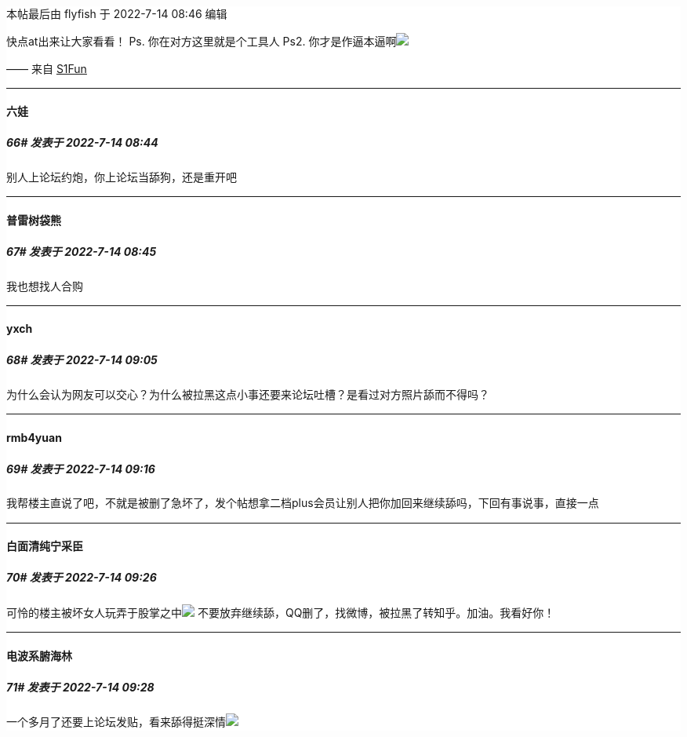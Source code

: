  本帖最后由 flyfish 于 2022-7-14 08:46 编辑 

快点at出来让大家看看！
Ps. 你在对方这里就是个工具人
Ps2. 你才是作逼本逼啊<img src="https://static.saraba1st.com/image/smiley/face2017/037.png" referrerpolicy="no-referrer">

—— 来自 [S1Fun](https://s1fun.koalcat.com)

*****

####  六娃  
##### 66#       发表于 2022-7-14 08:44

别人上论坛约炮，你上论坛当舔狗，还是重开吧

*****

####  普雷树袋熊  
##### 67#       发表于 2022-7-14 08:45

我也想找人合购 



*****

####  yxch  
##### 68#       发表于 2022-7-14 09:05

为什么会认为网友可以交心？为什么被拉黑这点小事还要来论坛吐槽？是看过对方照片舔而不得吗？



*****

####  rmb4yuan  
##### 69#       发表于 2022-7-14 09:16

我帮楼主直说了吧，不就是被删了急坏了，发个帖想拿二档plus会员让别人把你加回来继续舔吗，下回有事说事，直接一点



*****

####  白面清纯宁采臣  
##### 70#       发表于 2022-7-14 09:26

可怜的楼主被坏女人玩弄于股掌之中<img src="https://static.saraba1st.com/image/smiley/face2017/067.png" referrerpolicy="no-referrer">
不要放弃继续舔，QQ删了，找微博，被拉黑了转知乎。加油。我看好你！

*****

####  电波系腑海林  
##### 71#       发表于 2022-7-14 09:28

一个多月了还要上论坛发贴，看来舔得挺深情<img src="https://static.saraba1st.com/image/smiley/face2017/049.png" referrerpolicy="no-referrer">
